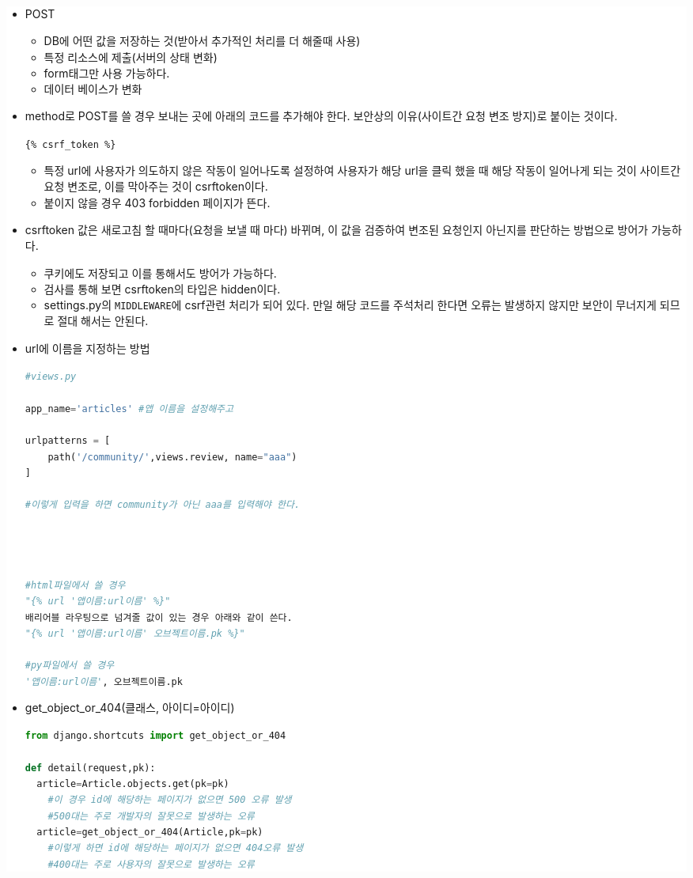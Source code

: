   - POST

    - DB에 어떤 값을 저장하는 것(받아서 추가적인 처리를 더 해줄때 사용)
    - 특정 리소스에 제출(서버의 상태 변화)
    - form태그만 사용 가능하다. 
    - 데이터 베이스가 변화

  - method로 POST를 쓸 경우 보내는 곳에 아래의 코드를 추가해야 한다.  보안상의 이유(사이트간 요청 변조 방지)로 붙이는 것이다.

    ```html
    {% csrf_token %}
    ```

    - 특정 url에 사용자가 의도하지 않은 작동이 일어나도록 설정하여 사용자가 해당 url을 클릭 했을 때 해당 작동이 일어나게 되는 것이 사이트간 요청 변조로, 이를 막아주는 것이 csrftoken이다.
    - 붙이지 않을 경우 403  forbidden 페이지가 뜬다.



- csrftoken 값은 새로고침 할 때마다(요청을 보낼 때 마다) 바뀌며, 이 값을 검증하여 변조된 요청인지 아닌지를 판단하는 방법으로 방어가 가능하다.
  - 쿠키에도 저장되고 이를 통해서도 방어가 가능하다. 
  - 검사를 통해 보면 csrftoken의 타입은 hidden이다.
  - settings.py의 `MIDDLEWARE`에 csrf관련 처리가 되어 있다. 만일 해당 코드를 주석처리 한다면 오류는 발생하지 않지만 보안이 무너지게 되므로 절대 해서는 안된다.



- url에 이름을 지정하는 방법

  ```python
  #views.py
  
  app_name='articles' #앱 이름을 설정해주고
  
  urlpatterns = [
      path('/community/',views.review, name="aaa")
  ]
  
  #이렇게 입력을 하면 community가 아닌 aaa를 입력해야 한다.
  
  
  
  
  #html파일에서 쓸 경우
  "{% url '앱이름:url이름' %}"
  배리어블 라우팅으로 넘겨줄 값이 있는 경우 아래와 같이 쓴다.
  "{% url '앱이름:url이름' 오브젝트이름.pk %}"
  
  #py파일에서 쓸 경우
  '앱이름:url이름', 오브젝트이름.pk
  ```



- get_object_or_404(클래스, 아이디=아이디)

  ```python
  from django.shortcuts import get_object_or_404
  
  def detail(request,pk):
  	article=Article.objects.get(pk=pk)   
      #이 경우 id에 해당하는 페이지가 없으면 500 오류 발생
      #500대는 주로 개발자의 잘못으로 발생하는 오류
  	article=get_object_or_404(Article,pk=pk)
      #이렇게 하면 id에 해당하는 페이지가 없으면 404오류 발생
      #400대는 주로 사용자의 잘못으로 발생하는 오류
  ```
